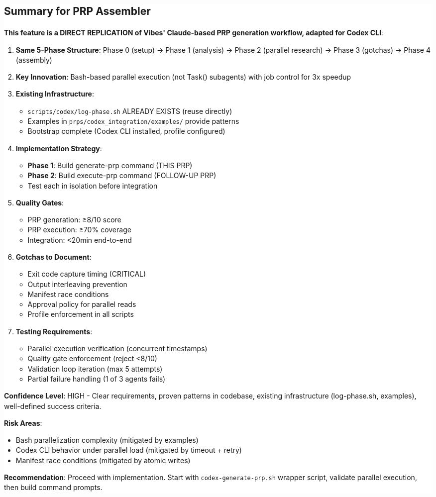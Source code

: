 
## Summary for PRP Assembler

**This feature is a DIRECT REPLICATION of Vibes' Claude-based PRP generation workflow, adapted for Codex CLI**:

1. **Same 5-Phase Structure**: Phase 0 (setup) → Phase 1 (analysis) → Phase 2 (parallel research) → Phase 3 (gotchas) → Phase 4 (assembly)

2. **Key Innovation**: Bash-based parallel execution (not Task() subagents) with job control for 3x speedup

3. **Existing Infrastructure**:
   - `scripts/codex/log-phase.sh` ALREADY EXISTS (reuse directly)
   - Examples in `prps/codex_integration/examples/` provide patterns
   - Bootstrap complete (Codex CLI installed, profile configured)

4. **Implementation Strategy**:
   - **Phase 1**: Build generate-prp command (THIS PRP)
   - **Phase 2**: Build execute-prp command (FOLLOW-UP PRP)
   - Test each in isolation before integration

5. **Quality Gates**:
   - PRP generation: ≥8/10 score
   - PRP execution: ≥70% coverage
   - Integration: <20min end-to-end

6. **Gotchas to Document**:
   - Exit code capture timing (CRITICAL)
   - Output interleaving prevention
   - Manifest race conditions
   - Approval policy for parallel reads
   - Profile enforcement in all scripts

7. **Testing Requirements**:
   - Parallel execution verification (concurrent timestamps)
   - Quality gate enforcement (reject <8/10)
   - Validation loop iteration (max 5 attempts)
   - Partial failure handling (1 of 3 agents fails)

**Confidence Level**: HIGH - Clear requirements, proven patterns in codebase, existing infrastructure (log-phase.sh, examples), well-defined success criteria.

**Risk Areas**:
- Bash parallelization complexity (mitigated by examples)
- Codex CLI behavior under parallel load (mitigated by timeout + retry)
- Manifest race conditions (mitigated by atomic writes)

**Recommendation**: Proceed with implementation. Start with `codex-generate-prp.sh` wrapper script, validate parallel execution, then build command prompts.
